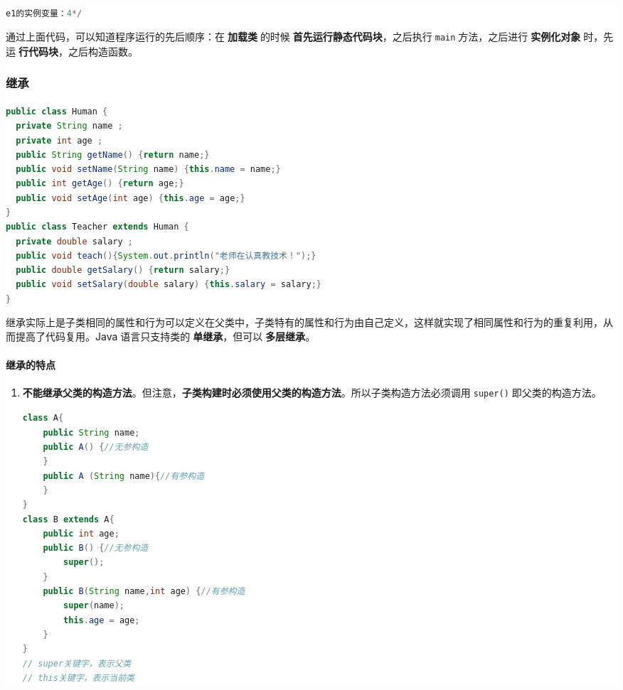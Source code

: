 ```java
e1的实例变量：4*/
```

通过上面代码，可以知道程序运行的先后顺序：在 **加载类** 的时候 **首先运行静态代码块**，之后执行 `main` 方法，之后进行 **实例化对象** 时，先运 **行代码块**，之后构造函数。

### 继承

```java
public class Human {
  private String name ;
  private int age ;
  public String getName() {return name;}
  public void setName(String name) {this.name = name;}
  public int getAge() {return age;}
  public void setAge(int age) {this.age = age;}
}
public class Teacher extends Human {
  private double salary ;
  public void teach(){System.out.println("老师在认真教技术！");}
  public double getSalary() {return salary;}
  public void setSalary(double salary) {this.salary = salary;}
}
```

继承实际上是子类相同的属性和行为可以定义在父类中，子类特有的属性和行为由自己定义，这样就实现了相同属性和行为的重复利用，从而提高了代码复用。Java 语言只支持类的 **单继承**，但可以 **多层继承**。

#### 继承的特点

1. **不能继承父类的构造方法**。但注意，**子类构建时必须使用父类的构造方法**。所以子类构造方法必须调用 `super()` 即父类的构造方法。

   ```java
   class A{
       public String name;
       public A() {//无参构造
       }
       public A (String name){//有参构造
       }
   }
   class B extends A{
       public int age;
       public B() {//无参构造
           super();
       }
       public B(String name,int age) {//有参构造
           super(name);
           this.age = age;
       }
   }
   // super关键字，表示父类
   // this关键字，表示当前类
   ```
